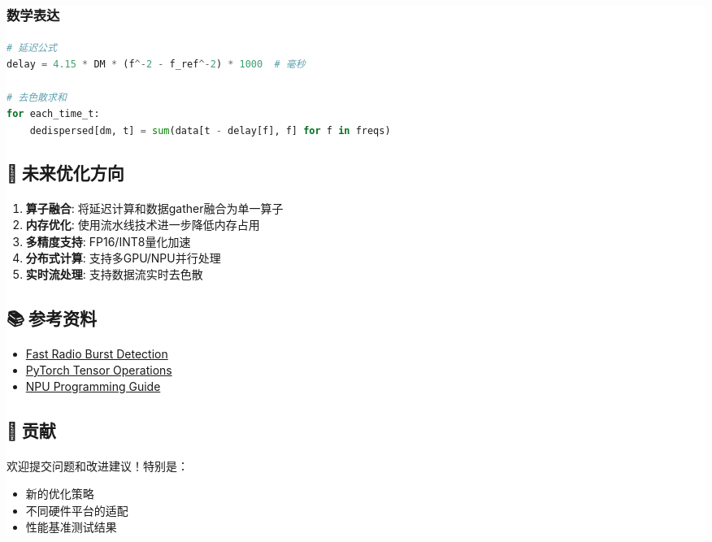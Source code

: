 ### 数学表达
```python
# 延迟公式
delay = 4.15 * DM * (f^-2 - f_ref^-2) * 1000  # 毫秒

# 去色散求和
for each_time_t:
    dedispersed[dm, t] = sum(data[t - delay[f], f] for f in freqs)
```

## 🚀 未来优化方向

1. **算子融合**: 将延迟计算和数据gather融合为单一算子
2. **内存优化**: 使用流水线技术进一步降低内存占用
3. **多精度支持**: FP16/INT8量化加速
4. **分布式计算**: 支持多GPU/NPU并行处理
5. **实时流处理**: 支持数据流实时去色散

## 📚 参考资料

- [Fast Radio Burst Detection](https://arxiv.org/abs/astro-ph/0101084)
- [PyTorch Tensor Operations](https://pytorch.org/docs/stable/tensors.html)
- [NPU Programming Guide](https://www.hiascend.com/)

## 🤝 贡献

欢迎提交问题和改进建议！特别是：
- 新的优化策略
- 不同硬件平台的适配
- 性能基准测试结果